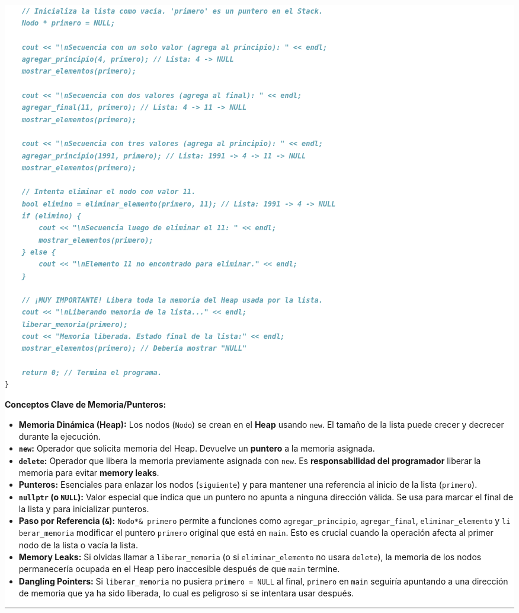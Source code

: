 ```markdown
    // Inicializa la lista como vacía. 'primero' es un puntero en el Stack.
    Nodo * primero = NULL;

    cout << "\nSecuencia con un solo valor (agrega al principio): " << endl;
    agregar_principio(4, primero); // Lista: 4 -> NULL
    mostrar_elementos(primero);

    cout << "\nSecuencia con dos valores (agrega al final): " << endl;
    agregar_final(11, primero); // Lista: 4 -> 11 -> NULL
    mostrar_elementos(primero);

    cout << "\nSecuencia con tres valores (agrega al principio): " << endl;
    agregar_principio(1991, primero); // Lista: 1991 -> 4 -> 11 -> NULL
    mostrar_elementos(primero);

    // Intenta eliminar el nodo con valor 11.
    bool elimino = eliminar_elemento(primero, 11); // Lista: 1991 -> 4 -> NULL
    if (elimino) {
        cout << "\nSecuencia luego de eliminar el 11: " << endl;
        mostrar_elementos(primero);
    } else {
        cout << "\nElemento 11 no encontrado para eliminar." << endl;
    }

    // ¡MUY IMPORTANTE! Libera toda la memoria del Heap usada por la lista.
    cout << "\nLiberando memoria de la lista..." << endl;
    liberar_memoria(primero);
    cout << "Memoria liberada. Estado final de la lista:" << endl;
    mostrar_elementos(primero); // Debería mostrar "NULL"

    return 0; // Termina el programa.
}
```

**Conceptos Clave de Memoria/Punteros:**

*   **Memoria Dinámica (Heap):** Los nodos (`Nodo`) se crean en el **Heap** usando `new`. El tamaño de la lista puede crecer y decrecer durante la ejecución.
*   **`new`:** Operador que solicita memoria del Heap. Devuelve un **puntero** a la memoria asignada.
*   **`delete`:** Operador que libera la memoria previamente asignada con `new`. Es **responsabilidad del programador** liberar la memoria para evitar **memory leaks**.
*   **Punteros:** Esenciales para enlazar los nodos (`siguiente`) y para mantener una referencia al inicio de la lista (`primero`).
*   **`nullptr` (o `NULL`):** Valor especial que indica que un puntero no apunta a ninguna dirección válida. Se usa para marcar el final de la lista y para inicializar punteros.
*   **Paso por Referencia (`&`):** `Nodo*& primero` permite a funciones como `agregar_principio`, `agregar_final`, `eliminar_elemento` y `liberar_memoria` modificar el puntero `primero` original que está en `main`. Esto es crucial cuando la operación afecta al primer nodo de la lista o vacía la lista.
*   **Memory Leaks:** Si olvidas llamar a `liberar_memoria` (o si `eliminar_elemento` no usara `delete`), la memoria de los nodos permanecería ocupada en el Heap pero inaccesible después de que `main` termine.
*   **Dangling Pointers:** Si `liberar_memoria` no pusiera `primero = NULL` al final, `primero` en `main` seguiría apuntando a una dirección de memoria que ya ha sido liberada, lo cual es peligroso si se intentara usar después.

---